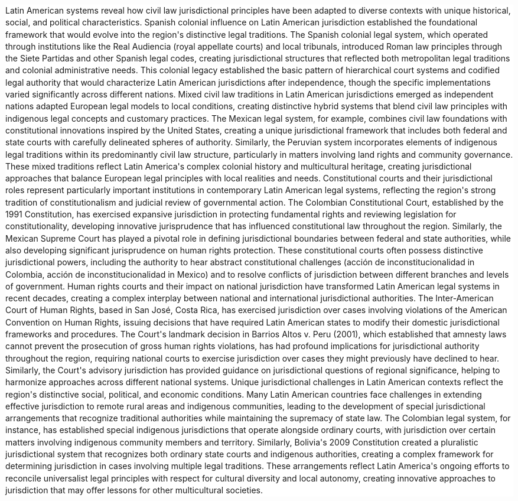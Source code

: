 Latin American systems reveal how civil law jurisdictional principles have been adapted to diverse contexts with unique historical, social, and political characteristics. Spanish colonial influence on Latin American jurisdiction established the foundational framework that would evolve into the region's distinctive legal traditions. The Spanish colonial legal system, which operated through institutions like the Real Audiencia (royal appellate courts) and local tribunals, introduced Roman law principles through the Siete Partidas and other Spanish legal codes, creating jurisdictional structures that reflected both metropolitan legal traditions and colonial administrative needs. This colonial legacy established the basic pattern of hierarchical court systems and codified legal authority that would characterize Latin American jurisdictions after independence, though the specific implementations varied significantly across different nations. Mixed civil law traditions in Latin American jurisdictions emerged as independent nations adapted European legal models to local conditions, creating distinctive hybrid systems that blend civil law principles with indigenous legal concepts and customary practices. The Mexican legal system, for example, combines civil law foundations with constitutional innovations inspired by the United States, creating a unique jurisdictional framework that includes both federal and state courts with carefully delineated spheres of authority. Similarly, the Peruvian system incorporates elements of indigenous legal traditions within its predominantly civil law structure, particularly in matters involving land rights and community governance. These mixed traditions reflect Latin America's complex colonial history and multicultural heritage, creating jurisdictional approaches that balance European legal principles with local realities and needs. Constitutional courts and their jurisdictional roles represent particularly important institutions in contemporary Latin American legal systems, reflecting the region's strong tradition of constitutionalism and judicial review of governmental action. The Colombian Constitutional Court, established by the 1991 Constitution, has exercised expansive jurisdiction in protecting fundamental rights and reviewing legislation for constitutionality, developing innovative jurisprudence that has influenced constitutional law throughout the region. Similarly, the Mexican Supreme Court has played a pivotal role in defining jurisdictional boundaries between federal and state authorities, while also developing significant jurisprudence on human rights protection. These constitutional courts often possess distinctive jurisdictional powers, including the authority to hear abstract constitutional challenges (acción de inconstitucionalidad in Colombia, acción de inconstitucionalidad in Mexico) and to resolve conflicts of jurisdiction between different branches and levels of government. Human rights courts and their impact on national jurisdiction have transformed Latin American legal systems in recent decades, creating a complex interplay between national and international jurisdictional authorities. The Inter-American Court of Human Rights, based in San José, Costa Rica, has exercised jurisdiction over cases involving violations of the American Convention on Human Rights, issuing decisions that have required Latin American states to modify their domestic jurisdictional frameworks and procedures. The Court's landmark decision in Barrios Altos v. Peru (2001), which established that amnesty laws cannot prevent the prosecution of gross human rights violations, has had profound implications for jurisdictional authority throughout the region, requiring national courts to exercise jurisdiction over cases they might previously have declined to hear. Similarly, the Court's advisory jurisdiction has provided guidance on jurisdictional questions of regional significance, helping to harmonize approaches across different national systems. Unique jurisdictional challenges in Latin American contexts reflect the region's distinctive social, political, and economic conditions. Many Latin American countries face challenges in extending effective jurisdiction to remote rural areas and indigenous communities, leading to the development of special jurisdictional arrangements that recognize traditional authorities while maintaining the supremacy of state law. The Colombian legal system, for instance, has established special indigenous jurisdictions that operate alongside ordinary courts, with jurisdiction over certain matters involving indigenous community members and territory. Similarly, Bolivia's 2009 Constitution created a pluralistic jurisdictional system that recognizes both ordinary state courts and indigenous authorities, creating a complex framework for determining jurisdiction in cases involving multiple legal traditions. These arrangements reflect Latin America's ongoing efforts to reconcile universalist legal principles with respect for cultural diversity and local autonomy, creating innovative approaches to jurisdiction that may offer lessons for other multicultural societies.
